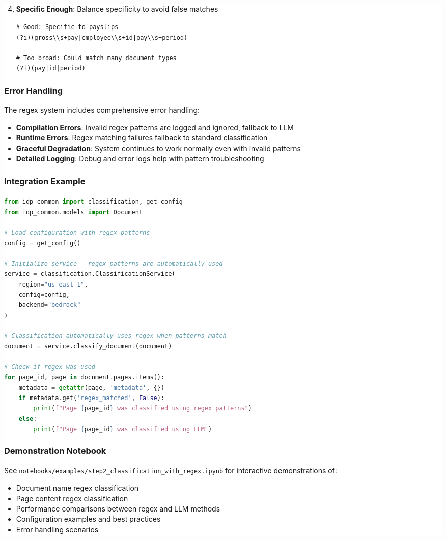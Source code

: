 4. **Specific Enough**: Balance specificity to avoid false matches
   ```regex
   # Good: Specific to payslips
   (?i)(gross\\s+pay|employee\\s+id|pay\\s+period)
   
   # Too broad: Could match many document types
   (?i)(pay|id|period)
   ```

### Error Handling

The regex system includes comprehensive error handling:

- **Compilation Errors**: Invalid regex patterns are logged and ignored, fallback to LLM
- **Runtime Errors**: Regex matching failures fallback to standard classification
- **Graceful Degradation**: System continues to work normally even with invalid patterns
- **Detailed Logging**: Debug and error logs help with pattern troubleshooting

### Integration Example

```python
from idp_common import classification, get_config
from idp_common.models import Document

# Load configuration with regex patterns
config = get_config()

# Initialize service - regex patterns are automatically used
service = classification.ClassificationService(
    region="us-east-1",
    config=config,
    backend="bedrock"
)

# Classification automatically uses regex when patterns match
document = service.classify_document(document)

# Check if regex was used
for page_id, page in document.pages.items():
    metadata = getattr(page, 'metadata', {})
    if metadata.get('regex_matched', False):
        print(f"Page {page_id} was classified using regex patterns")
    else:
        print(f"Page {page_id} was classified using LLM")
```

### Demonstration Notebook

See `notebooks/examples/step2_classification_with_regex.ipynb` for interactive demonstrations of:
- Document name regex classification
- Page content regex classification  
- Performance comparisons between regex and LLM methods
- Configuration examples and best practices
- Error handling scenarios
